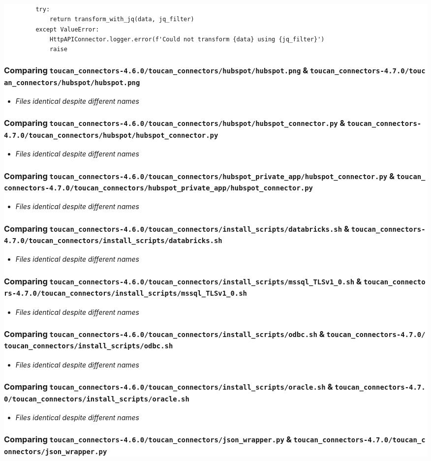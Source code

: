 ```diff
         try:
             return transform_with_jq(data, jq_filter)
         except ValueError:
             HttpAPIConnector.logger.error(f'Could not transform {data} using {jq_filter}')
             raise
```

### Comparing `toucan_connectors-4.6.0/toucan_connectors/hubspot/hubspot.png` & `toucan_connectors-4.7.0/toucan_connectors/hubspot/hubspot.png`

 * *Files identical despite different names*

### Comparing `toucan_connectors-4.6.0/toucan_connectors/hubspot/hubspot_connector.py` & `toucan_connectors-4.7.0/toucan_connectors/hubspot/hubspot_connector.py`

 * *Files identical despite different names*

### Comparing `toucan_connectors-4.6.0/toucan_connectors/hubspot_private_app/hubspot_connector.py` & `toucan_connectors-4.7.0/toucan_connectors/hubspot_private_app/hubspot_connector.py`

 * *Files identical despite different names*

### Comparing `toucan_connectors-4.6.0/toucan_connectors/install_scripts/databricks.sh` & `toucan_connectors-4.7.0/toucan_connectors/install_scripts/databricks.sh`

 * *Files identical despite different names*

### Comparing `toucan_connectors-4.6.0/toucan_connectors/install_scripts/mssql_TLSv1_0.sh` & `toucan_connectors-4.7.0/toucan_connectors/install_scripts/mssql_TLSv1_0.sh`

 * *Files identical despite different names*

### Comparing `toucan_connectors-4.6.0/toucan_connectors/install_scripts/odbc.sh` & `toucan_connectors-4.7.0/toucan_connectors/install_scripts/odbc.sh`

 * *Files identical despite different names*

### Comparing `toucan_connectors-4.6.0/toucan_connectors/install_scripts/oracle.sh` & `toucan_connectors-4.7.0/toucan_connectors/install_scripts/oracle.sh`

 * *Files identical despite different names*

### Comparing `toucan_connectors-4.6.0/toucan_connectors/json_wrapper.py` & `toucan_connectors-4.7.0/toucan_connectors/json_wrapper.py`

